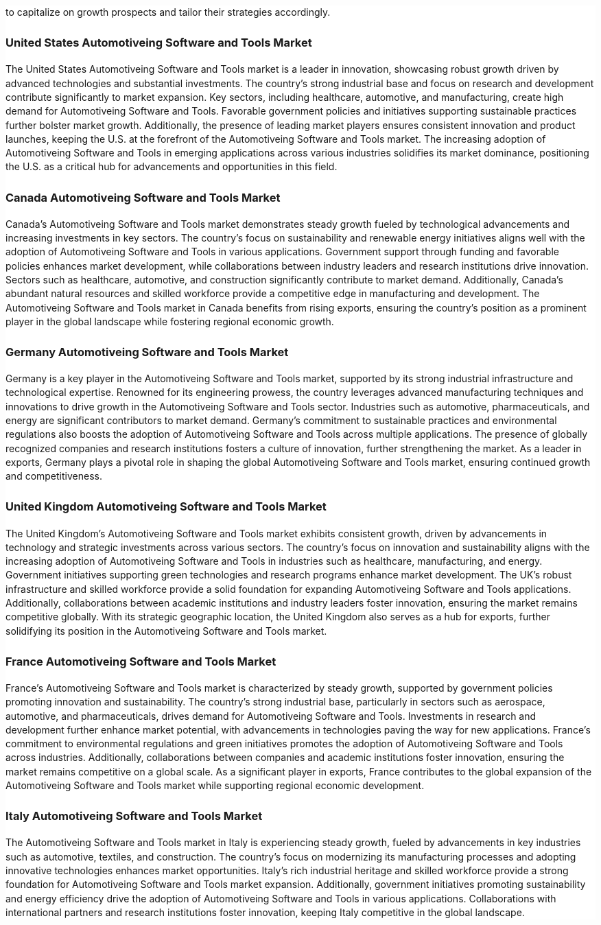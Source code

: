 to capitalize on growth prospects and tailor their strategies accordingly.</p><h3>United States Automotiveing Software and Tools Market</h3><p>The United States Automotiveing Software and Tools market is a leader in innovation, showcasing robust growth driven by advanced technologies and substantial investments. The country&rsquo;s strong industrial base and focus on research and development contribute significantly to market expansion. Key sectors, including healthcare, automotive, and manufacturing, create high demand for Automotiveing Software and Tools. Favorable government policies and initiatives supporting sustainable practices further bolster market growth. Additionally, the presence of leading market players ensures consistent innovation and product launches, keeping the U.S. at the forefront of the Automotiveing Software and Tools market. The increasing adoption of Automotiveing Software and Tools in emerging applications across various industries solidifies its market dominance, positioning the U.S. as a critical hub for advancements and opportunities in this field.</p><h3>Canada Automotiveing Software and Tools Market</h3><p>Canada&rsquo;s Automotiveing Software and Tools market demonstrates steady growth fueled by technological advancements and increasing investments in key sectors. The country&rsquo;s focus on sustainability and renewable energy initiatives aligns well with the adoption of Automotiveing Software and Tools in various applications. Government support through funding and favorable policies enhances market development, while collaborations between industry leaders and research institutions drive innovation. Sectors such as healthcare, automotive, and construction significantly contribute to market demand. Additionally, Canada&rsquo;s abundant natural resources and skilled workforce provide a competitive edge in manufacturing and development. The Automotiveing Software and Tools market in Canada benefits from rising exports, ensuring the country&rsquo;s position as a prominent player in the global landscape while fostering regional economic growth.</p><h3>Germany Automotiveing Software and Tools Market</h3><p>Germany is a key player in the Automotiveing Software and Tools market, supported by its strong industrial infrastructure and technological expertise. Renowned for its engineering prowess, the country leverages advanced manufacturing techniques and innovations to drive growth in the Automotiveing Software and Tools sector. Industries such as automotive, pharmaceuticals, and energy are significant contributors to market demand. Germany&rsquo;s commitment to sustainable practices and environmental regulations also boosts the adoption of Automotiveing Software and Tools across multiple applications. The presence of globally recognized companies and research institutions fosters a culture of innovation, further strengthening the market. As a leader in exports, Germany plays a pivotal role in shaping the global Automotiveing Software and Tools market, ensuring continued growth and competitiveness.</p><h3>United Kingdom Automotiveing Software and Tools Market</h3><p>The United Kingdom&rsquo;s Automotiveing Software and Tools market exhibits consistent growth, driven by advancements in technology and strategic investments across various sectors. The country&rsquo;s focus on innovation and sustainability aligns with the increasing adoption of Automotiveing Software and Tools in industries such as healthcare, manufacturing, and energy. Government initiatives supporting green technologies and research programs enhance market development. The UK&rsquo;s robust infrastructure and skilled workforce provide a solid foundation for expanding Automotiveing Software and Tools applications. Additionally, collaborations between academic institutions and industry leaders foster innovation, ensuring the market remains competitive globally. With its strategic geographic location, the United Kingdom also serves as a hub for exports, further solidifying its position in the Automotiveing Software and Tools market.</p><h3>France Automotiveing Software and Tools Market</h3><p>France&rsquo;s Automotiveing Software and Tools market is characterized by steady growth, supported by government policies promoting innovation and sustainability. The country&rsquo;s strong industrial base, particularly in sectors such as aerospace, automotive, and pharmaceuticals, drives demand for Automotiveing Software and Tools. Investments in research and development further enhance market potential, with advancements in technologies paving the way for new applications. France&rsquo;s commitment to environmental regulations and green initiatives promotes the adoption of Automotiveing Software and Tools across industries. Additionally, collaborations between companies and academic institutions foster innovation, ensuring the market remains competitive on a global scale. As a significant player in exports, France contributes to the global expansion of the Automotiveing Software and Tools market while supporting regional economic development.</p><h3>Italy Automotiveing Software and Tools Market</h3><p>The Automotiveing Software and Tools market in Italy is experiencing steady growth, fueled by advancements in key industries such as automotive, textiles, and construction. The country&rsquo;s focus on modernizing its manufacturing processes and adopting innovative technologies enhances market opportunities. Italy&rsquo;s rich industrial heritage and skilled workforce provide a strong foundation for Automotiveing Software and Tools market expansion. Additionally, government initiatives promoting sustainability and energy efficiency drive the adoption of Automotiveing Software and Tools in various applications. Collaborations with international partners and research institutions foster innovation, keeping Italy competitive in the global landscape.